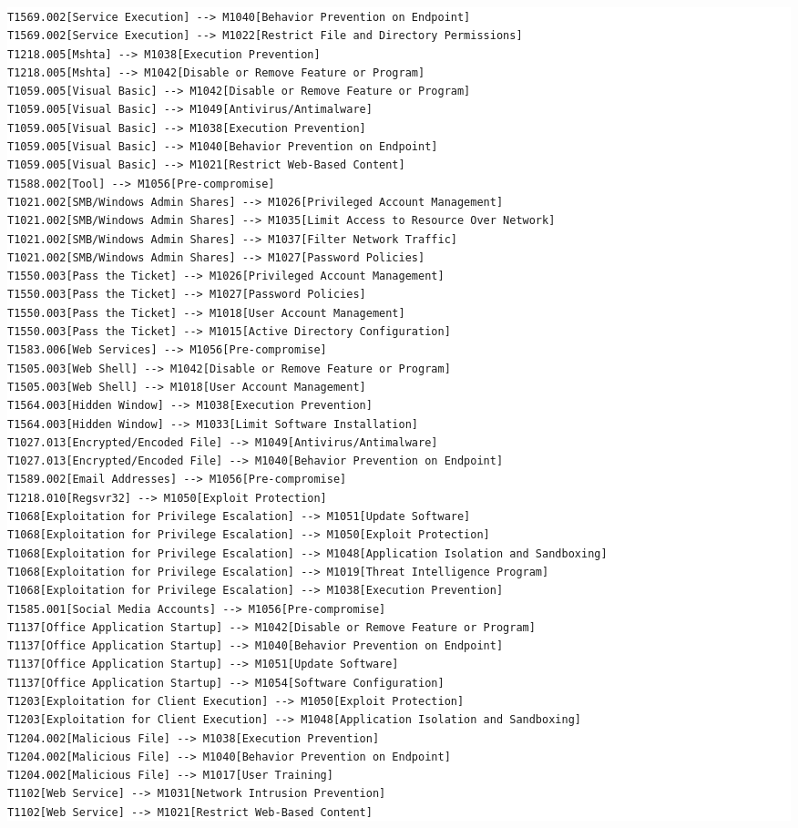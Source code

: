 ```mermaid
T1569.002[Service Execution] --> M1040[Behavior Prevention on Endpoint]
T1569.002[Service Execution] --> M1022[Restrict File and Directory Permissions]
T1218.005[Mshta] --> M1038[Execution Prevention]
T1218.005[Mshta] --> M1042[Disable or Remove Feature or Program]
T1059.005[Visual Basic] --> M1042[Disable or Remove Feature or Program]
T1059.005[Visual Basic] --> M1049[Antivirus/Antimalware]
T1059.005[Visual Basic] --> M1038[Execution Prevention]
T1059.005[Visual Basic] --> M1040[Behavior Prevention on Endpoint]
T1059.005[Visual Basic] --> M1021[Restrict Web-Based Content]
T1588.002[Tool] --> M1056[Pre-compromise]
T1021.002[SMB/Windows Admin Shares] --> M1026[Privileged Account Management]
T1021.002[SMB/Windows Admin Shares] --> M1035[Limit Access to Resource Over Network]
T1021.002[SMB/Windows Admin Shares] --> M1037[Filter Network Traffic]
T1021.002[SMB/Windows Admin Shares] --> M1027[Password Policies]
T1550.003[Pass the Ticket] --> M1026[Privileged Account Management]
T1550.003[Pass the Ticket] --> M1027[Password Policies]
T1550.003[Pass the Ticket] --> M1018[User Account Management]
T1550.003[Pass the Ticket] --> M1015[Active Directory Configuration]
T1583.006[Web Services] --> M1056[Pre-compromise]
T1505.003[Web Shell] --> M1042[Disable or Remove Feature or Program]
T1505.003[Web Shell] --> M1018[User Account Management]
T1564.003[Hidden Window] --> M1038[Execution Prevention]
T1564.003[Hidden Window] --> M1033[Limit Software Installation]
T1027.013[Encrypted/Encoded File] --> M1049[Antivirus/Antimalware]
T1027.013[Encrypted/Encoded File] --> M1040[Behavior Prevention on Endpoint]
T1589.002[Email Addresses] --> M1056[Pre-compromise]
T1218.010[Regsvr32] --> M1050[Exploit Protection]
T1068[Exploitation for Privilege Escalation] --> M1051[Update Software]
T1068[Exploitation for Privilege Escalation] --> M1050[Exploit Protection]
T1068[Exploitation for Privilege Escalation] --> M1048[Application Isolation and Sandboxing]
T1068[Exploitation for Privilege Escalation] --> M1019[Threat Intelligence Program]
T1068[Exploitation for Privilege Escalation] --> M1038[Execution Prevention]
T1585.001[Social Media Accounts] --> M1056[Pre-compromise]
T1137[Office Application Startup] --> M1042[Disable or Remove Feature or Program]
T1137[Office Application Startup] --> M1040[Behavior Prevention on Endpoint]
T1137[Office Application Startup] --> M1051[Update Software]
T1137[Office Application Startup] --> M1054[Software Configuration]
T1203[Exploitation for Client Execution] --> M1050[Exploit Protection]
T1203[Exploitation for Client Execution] --> M1048[Application Isolation and Sandboxing]
T1204.002[Malicious File] --> M1038[Execution Prevention]
T1204.002[Malicious File] --> M1040[Behavior Prevention on Endpoint]
T1204.002[Malicious File] --> M1017[User Training]
T1102[Web Service] --> M1031[Network Intrusion Prevention]
T1102[Web Service] --> M1021[Restrict Web-Based Content]
```